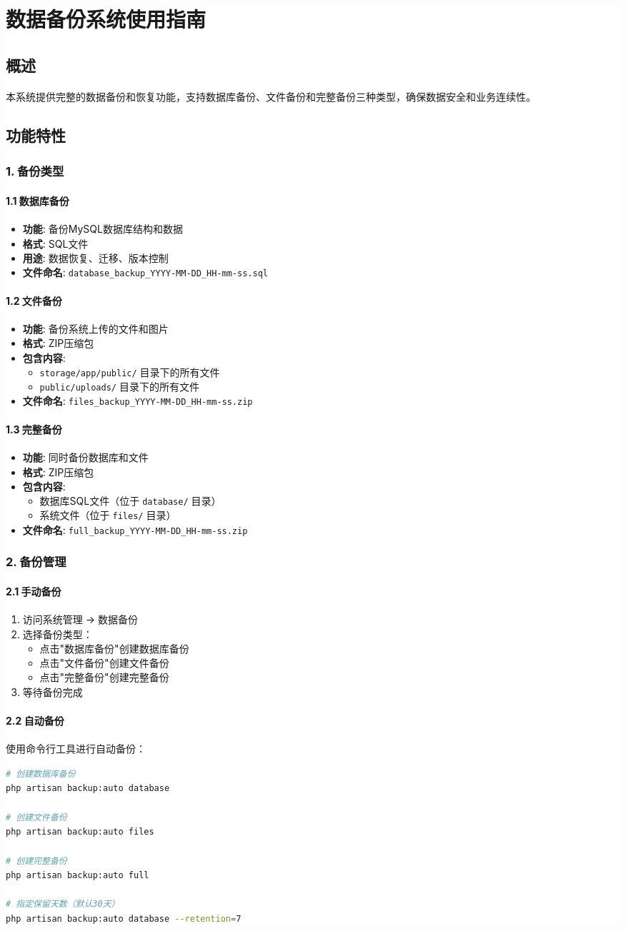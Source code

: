 # 数据备份系统使用指南

## 概述

本系统提供完整的数据备份和恢复功能，支持数据库备份、文件备份和完整备份三种类型，确保数据安全和业务连续性。

## 功能特性

### 1. 备份类型

#### 1.1 数据库备份
- **功能**: 备份MySQL数据库结构和数据
- **格式**: SQL文件
- **用途**: 数据恢复、迁移、版本控制
- **文件命名**: `database_backup_YYYY-MM-DD_HH-mm-ss.sql`

#### 1.2 文件备份
- **功能**: 备份系统上传的文件和图片
- **格式**: ZIP压缩包
- **包含内容**: 
  - `storage/app/public/` 目录下的所有文件
  - `public/uploads/` 目录下的所有文件
- **文件命名**: `files_backup_YYYY-MM-DD_HH-mm-ss.zip`

#### 1.3 完整备份
- **功能**: 同时备份数据库和文件
- **格式**: ZIP压缩包
- **包含内容**:
  - 数据库SQL文件（位于 `database/` 目录）
  - 系统文件（位于 `files/` 目录）
- **文件命名**: `full_backup_YYYY-MM-DD_HH-mm-ss.zip`

### 2. 备份管理

#### 2.1 手动备份
1. 访问系统管理 → 数据备份
2. 选择备份类型：
   - 点击"数据库备份"创建数据库备份
   - 点击"文件备份"创建文件备份
   - 点击"完整备份"创建完整备份
3. 等待备份完成

#### 2.2 自动备份
使用命令行工具进行自动备份：

```bash
# 创建数据库备份
php artisan backup:auto database

# 创建文件备份
php artisan backup:auto files

# 创建完整备份
php artisan backup:auto full

# 指定保留天数（默认30天）
php artisan backup:auto database --retention=7
```
